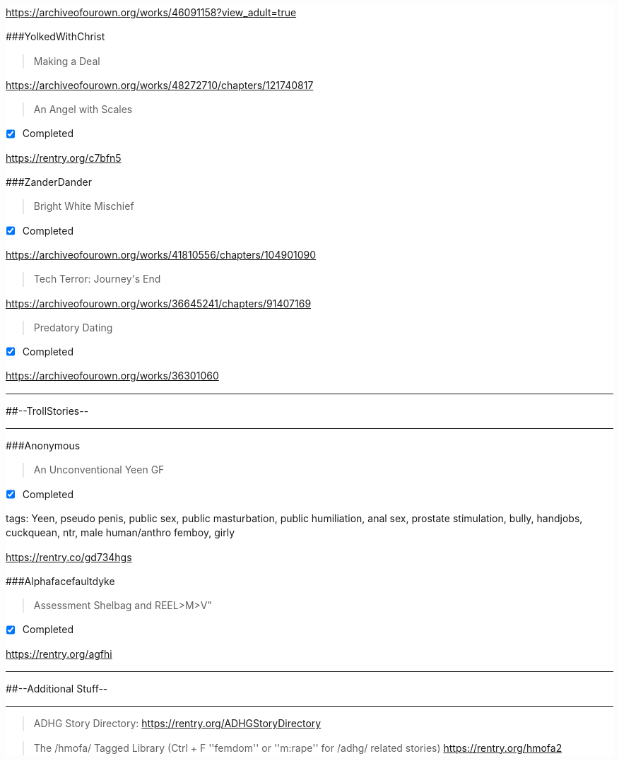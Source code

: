 https://archiveofourown.org/works/46091158?view_adult=true

###YolkedWithChrist

>Making a Deal

https://archiveofourown.org/works/48272710/chapters/121740817

>An Angel with Scales
- [x] Completed

https://rentry.org/c7bfn5

###ZanderDander

>Bright White Mischief
- [x] Completed

https://archiveofourown.org/works/41810556/chapters/104901090

>Tech Terror: Journey's End

https://archiveofourown.org/works/36645241/chapters/91407169

>Predatory Dating
- [x] Completed

https://archiveofourown.org/works/36301060

***

##--TrollStories--

***

###Anonymous

>An Unconventional Yeen GF
- [x] Completed

tags: Yeen, pseudo penis, public sex, public masturbation, public humiliation, anal sex, prostate stimulation, bully, handjobs, cuckquean, ntr, male human/anthro femboy, girly

https://rentry.co/gd734hgs

###Alphafacefaultdyke

>Assessment Shelbag and REEL>M>V"
- [x] Completed

https://rentry.org/agfhi

***

##--Additional Stuff--

***

>ADHG Story Directory:
https://rentry.org/ADHGStoryDirectory

>The /hmofa/ Tagged Library (Ctrl + F ''femdom'' or ''m:rape'' for /adhg/ related stories)
https://rentry.org/hmofa2
